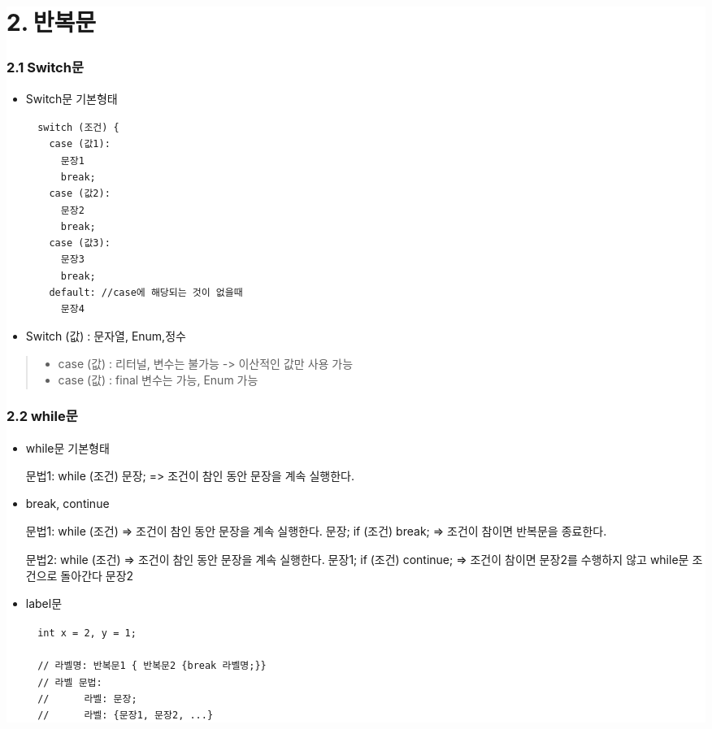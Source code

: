 # 2. 반복문

### 2.1 Switch문

- Switch문 기본형태

        switch (조건) {
          case (값1):
            문장1
            break;
          case (값2):
            문장2
            break;
          case (값3):
            문장3
            break;
          default: //case에 해당되는 것이 없을때
            문장4

- Switch (값) : 문자열, Enum,정수  
> - case (값) : 리터널, 변수는 불가능 -\> 이산적인 값만 사용 가능  
> - case (값) : final 변수는 가능, Enum 가능

### 2.2 while문

- while문 기본형태

    문법1:
    while (조건) 문장;
    => 조건이 참인 동안 문장을 계속 실행한다.


- break, continue

     문법1:
     while (조건) => 조건이 참인 동안 문장을 계속 실행한다.
     	문장;
        if (조건) break; => 조건이 참이면 반복문을 종료한다.
        

     문법2:
     while (조건) => 조건이 참인 동안 문장을 계속 실행한다.
     	문장1;
        if (조건) continue; => 조건이 참이면 문장2를 수행하지 않고 while문 조건으로 돌아간다
    	문장2


- label문

        int x = 2, y = 1;

        // 라벨명: 반복문1 { 반복문2 {break 라벨명;}}
        // 라벨 문법:
        //      라벨: 문장;
        //      라벨: {문장1, 문장2, ...}
